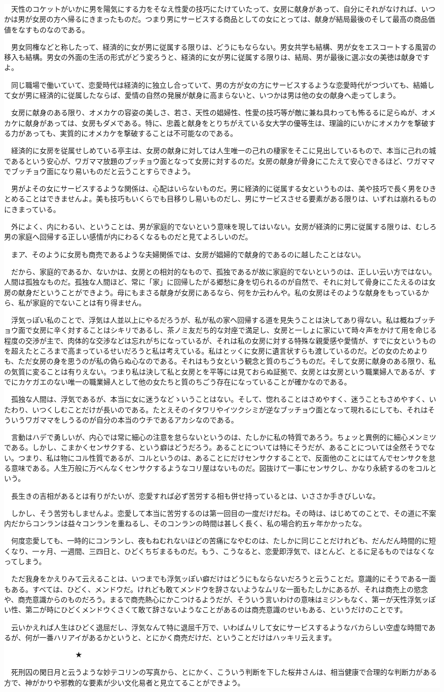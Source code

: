 　天性のコケットがいかに男を陽気にする力をそなえ性愛の技巧にたけていたって、女房に献身があって、自分にそれがなければ、いつかは男が女房の方へ帰るにきまったものだ。つまり男にサービスする商品としての女にとっては、献身が結局最後のそして最高の商品価値をなすものなのである。

　男女同権などと称したって、経済的に女が男に従属する限りは、どうにもならない。男女共学も結構、男が女をエスコートする風習の移入も結構。男女の外面の生活の形式がどう変ろうと、経済的に女が男に従属する限りは、結局、男が最後に選ぶ女の美徳は献身ですよ。

　同じ職場で働いていて、恋愛時代は経済的に独立し合っていて、男の方が女の方にサービスするような恋愛時代がつづいても、結婚して女が男に経済的に従属したならば、愛情の自然の発展が献身に高まらないと、いつかは男は他の女の献身へ走ってしまう。

　女房に献身のある限り、オメカケの容姿の美しさ、若さ、天性の娼婦性、性愛の技巧等が敵に兼ね具わっても怖るるに足らぬが、オメカケに献身があっては、女房もダメである。特に、忠義と献身をとりちがえている女大学の優等生は、理論的にいかにオメカケを撃破する力があっても、実質的にオメカケを撃破することは不可能なのである。

　経済的に女房を従属せしめている亭主は、女房の献身に対しては人生唯一の己れの棲家をそこに見出しているもので、本当に己れの城であるという安心が、ワガママ放題のブッチョウ面となって女房に対するのだ。女房の献身が骨身にこたえて安心できるほど、ワガママでブッチョウ面になり易いものだと云うことすらできよう。

　男がよその女にサービスするような関係は、心配はいらないものだ。男に経済的に従属する女というものは、美や技巧で長く男をひきとめることはできませんよ。美も技巧もいくらでも目移りし易いものだし、男にサービスさせる要素がある限りは、いずれは崩れるものにきまっている。

　外によく、内にわるい、ということは、男が家庭的でないという意味を現してはいない。女房が経済的に男に従属する限りは、むしろ男の家庭へ回帰する正しい感情が内にわるくなるものだと見てよろしいのだ。

　まア、そのように女房も商売であるような夫婦関係では、女房が娼婦的で献身的であるのに越したことはない。

　だから、家庭的であるか、ないかは、女房との相対的なもので、孤独であるが故に家庭的でないというのは、正しい云い方ではない。人間は孤独なものだ。孤独な人間ほど、常に「家」に回帰したがる郷愁に身を切られるのが自然で、それに対して骨身にこたえるのは女房の献身だということができよう。母にもまさる献身が女房にあるなら、何をか云わんや。私の女房はそのような献身をもっているから、私が家庭的でないことは有り得ません。

　浮気っぽい私のことで、浮気は人並以上にやるだろうが、私が私の家へ回帰する道を見失うことは決してあり得ない。私は概ねブッチョウ面で女房に辛く対することはシキリであるし、茶ノミ友だち的な対座で満足し、女房と一しょに家にいて時々声をかけて用を命じる程度の交渉が主で、肉体的な交渉などは忘れがちになっているが、それは私の女房に対する特殊な親愛感や愛情が、すでに女というものを超えたところまで高まっているせいだろうと私は考えている。私はとッくに女房に遺言状すらも渡しているのだ。どの女のためよりも、ただ女房の身を思うのが私の偽らぬ心なのである。それはもう女という観念と質のちごうものだ。そして女房に献身のある限り、私の気質に変ることは有りえない。つまり私は決して私と女房とを平等には見ておらぬ証拠で、女房とは女房という職業婦人であるが、すでにカケガエのない唯一の職業婦人として他の女たちと質のちごう存在になっていることが確かなのである。

　孤独な人間は、浮気であるが、本当に女に迷うなどゝいうことはない。そして、惚れることはさめやすく、迷うこともさめやすく、いたわり、いつくしむことだけが長いのである。たとえそのイタワリやイツクシミが逆なブッチョウ面となって現れるにしても、それはそういうワガママをしうるのが自分の本当のウチであるアカシなのである。

　言動はハデで勇しいが、内心では常に細心の注意を怠らないというのは、たしかに私の特質であろう。ちょッと異例的に細心メンミツである。しかし、こまかくセンサクする、という癖はどうだろう。あることについては特にそうだが、あることについては全然そうでない。つまり、私は物にコル性質であるが、コルというのは、あることにだけセンサクすることで、反面他のことにはてんでセンサクを怠る意味である。人生万般に万べんなくセンサクするようなコリ屋はないものだ。図抜けて一事にセンサクし、かなり永続するのをコルという。

　長生きの吉相があるとは有りがたいが、恋愛すれば必ず苦労する相も併せ持っているとは、いささか手きびしいな。

　しかし、そう苦労もしませんよ。恋愛して本当に苦労するのは第一回目の一度だけだね。その時は、はじめてのことで、その道に不案内だからコンランは益々コンランを重ねるし、そのコンランの時間は甚しく長く、私の場合約五ヶ年かかったな。

　何度恋愛しても、一時的にコンランし、夜もねむれないほどの苦痛になやむのは、たしかに同じことだけれども、だんだん時間的に短くなり、一ヶ月、一週間、三四日と、ひどくちぢまるものだ。もう、こうなると、恋愛即浮気で、ほとんど、とるに足るものではなくなってしまう。

　ただ我身をかえりみて云えることは、いつまでも浮気ッぽい癖だけはどうにもならないだろうと云うことだ。意識的にそうである一面もある。すべては、ひどく、メンドウだ。けれども敢てメンドウを辞さないようなムリな一面もたしかにあるが、それは商売上の慾念や、商売意識からのものだろう。まるで商売熱心にかこつけるようだが、そういう言いわけの意味はミジンもなく、第一が天性浮気ッぽい性、第二が時にひどくメンドウくさくて敢て辞さないようなことがあるのは商売意識のせいもある、というだけのことです。

　云いかえれば人生はひどく退屈だし、浮気なんて特に退屈千万で、いわばムリして女にサービスするようなバカらしい空虚な時間であるが、何が一番ハリアイがあるかというと、とにかく商売だけだ、ということだけはハッキリ云えます。



　　　　　　　　　　★



　死刑囚の閑日月と云うような妙テコリンの写真から、とにかく、こういう判断を下した桜井さんは、相当健康で合理的な判断力がある方で、神がかりや邪教的な要素が少い文化易者と見立てることができよう。
